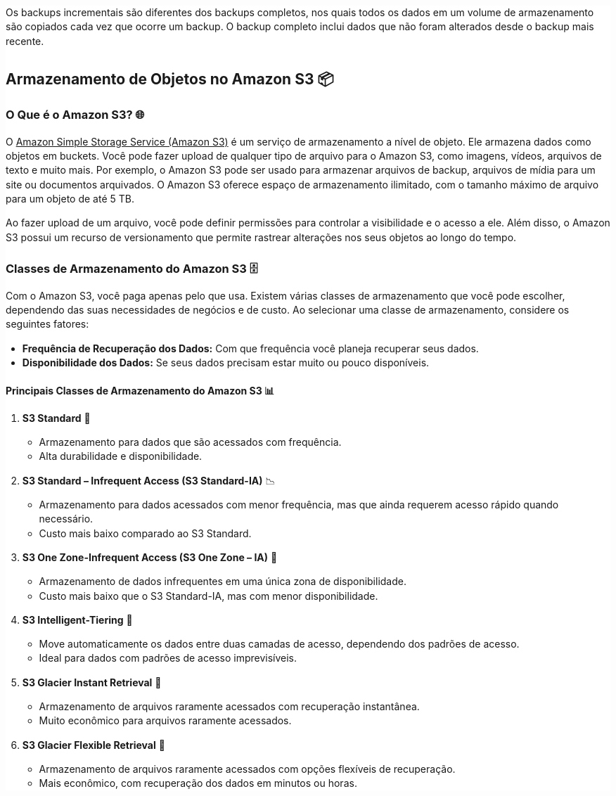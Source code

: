Os backups incrementais são diferentes dos backups completos, nos quais todos os dados em um volume de armazenamento são copiados cada vez que ocorre um backup. O backup completo inclui dados que não foram alterados desde o backup mais recente.

## Armazenamento de Objetos no Amazon S3 📦

### O Que é o Amazon S3? 🌐

O [Amazon Simple Storage Service (Amazon S3)](https://aws.amazon.com/s3) é um serviço de armazenamento a nível de objeto. Ele armazena dados como objetos em buckets. Você pode fazer upload de qualquer tipo de arquivo para o Amazon S3, como imagens, vídeos, arquivos de texto e muito mais. Por exemplo, o Amazon S3 pode ser usado para armazenar arquivos de backup, arquivos de mídia para um site ou documentos arquivados. O Amazon S3 oferece espaço de armazenamento ilimitado, com o tamanho máximo de arquivo para um objeto de até 5 TB.

Ao fazer upload de um arquivo, você pode definir permissões para controlar a visibilidade e o acesso a ele. Além disso, o Amazon S3 possui um recurso de versionamento que permite rastrear alterações nos seus objetos ao longo do tempo.

### Classes de Armazenamento do Amazon S3 🗄️

Com o Amazon S3, você paga apenas pelo que usa. Existem várias classes de armazenamento que você pode escolher, dependendo das suas necessidades de negócios e de custo. Ao selecionar uma classe de armazenamento, considere os seguintes fatores:

- **Frequência de Recuperação dos Dados:** Com que frequência você planeja recuperar seus dados.
- **Disponibilidade dos Dados:** Se seus dados precisam estar muito ou pouco disponíveis.

#### Principais Classes de Armazenamento do Amazon S3 📊

1. **S3 Standard** 🌟
   - Armazenamento para dados que são acessados com frequência.
   - Alta durabilidade e disponibilidade.

2. **S3 Standard – Infrequent Access (S3 Standard-IA)** 📉
   - Armazenamento para dados acessados com menor frequência, mas que ainda requerem acesso rápido quando necessário.
   - Custo mais baixo comparado ao S3 Standard.

3. **S3 One Zone-Infrequent Access (S3 One Zone – IA)** 🏢
   - Armazenamento de dados infrequentes em uma única zona de disponibilidade.
   - Custo mais baixo que o S3 Standard-IA, mas com menor disponibilidade.

4. **S3 Intelligent-Tiering** 🤖
   - Move automaticamente os dados entre duas camadas de acesso, dependendo dos padrões de acesso.
   - Ideal para dados com padrões de acesso imprevisíveis.

5. **S3 Glacier Instant Retrieval** 🥶
   - Armazenamento de arquivos raramente acessados com recuperação instantânea.
   - Muito econômico para arquivos raramente acessados.

6. **S3 Glacier Flexible Retrieval** 🧊
   - Armazenamento de arquivos raramente acessados com opções flexíveis de recuperação.
   - Mais econômico, com recuperação dos dados em minutos ou horas.
